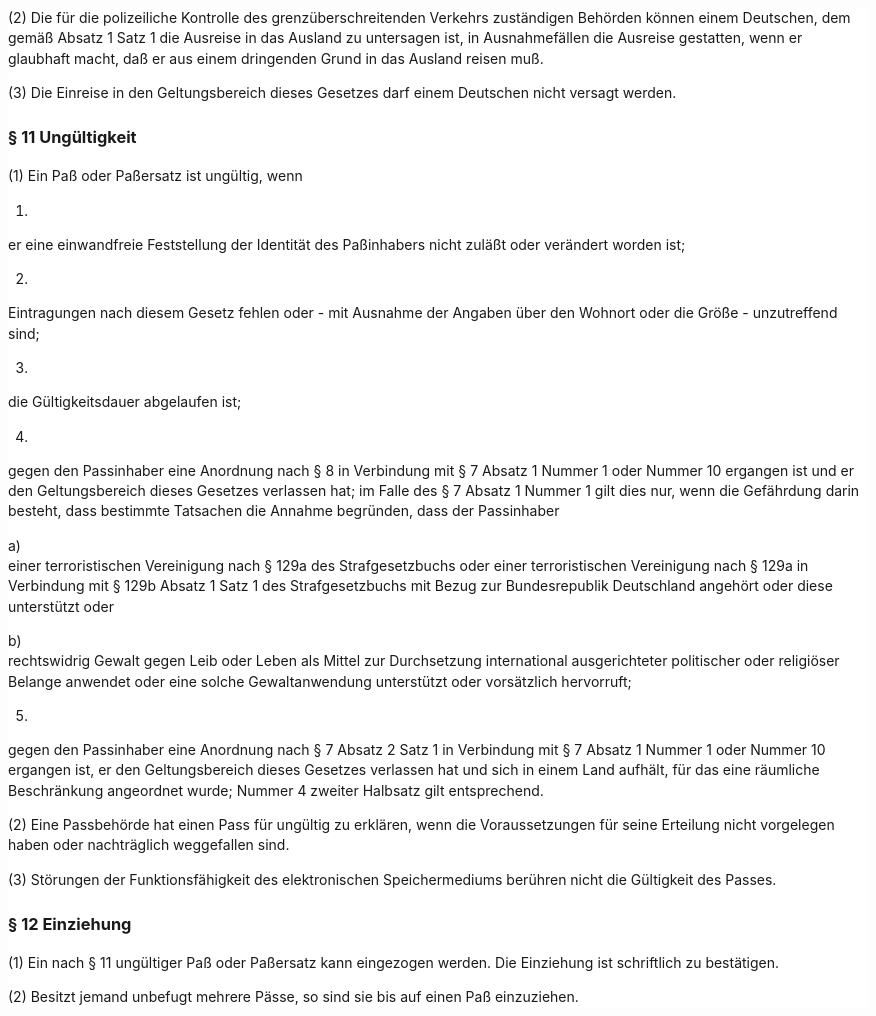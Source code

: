 (2) Die für die polizeiliche Kontrolle des grenzüberschreitenden Verkehrs zuständigen Behörden können einem Deutschen, dem gemäß Absatz 1 Satz 1 die Ausreise in das Ausland zu untersagen ist, in Ausnahmefällen die Ausreise gestatten, wenn er glaubhaft macht, daß er aus einem dringenden Grund in das Ausland reisen muß.

(3) Die Einreise in den Geltungsbereich dieses Gesetzes darf einem Deutschen nicht versagt werden.

### § 11 Ungültigkeit

(1) Ein Paß oder Paßersatz ist ungültig, wenn

1.  
er eine einwandfreie Feststellung der Identität des Paßinhabers nicht zuläßt oder verändert worden ist;

2.  
Eintragungen nach diesem Gesetz fehlen oder - mit Ausnahme der Angaben über den Wohnort oder die Größe - unzutreffend sind;

3.  
die Gültigkeitsdauer abgelaufen ist;

4.  
gegen den Passinhaber eine Anordnung nach § 8 in Verbindung mit § 7 Absatz 1 Nummer 1 oder Nummer 10 ergangen ist und er den Geltungsbereich dieses Gesetzes verlassen hat; im Falle des § 7 Absatz 1 Nummer 1 gilt dies nur, wenn die Gefährdung darin besteht, dass bestimmte Tatsachen die Annahme begründen, dass der Passinhaber

a)  
einer terroristischen Vereinigung nach § 129a des Strafgesetzbuchs oder einer terroristischen Vereinigung nach § 129a in Verbindung mit § 129b Absatz 1 Satz 1 des Strafgesetzbuchs mit Bezug zur Bundesrepublik Deutschland angehört oder diese unterstützt oder

b)  
rechtswidrig Gewalt gegen Leib oder Leben als Mittel zur Durchsetzung international ausgerichteter politischer oder religiöser Belange anwendet oder eine solche Gewaltanwendung unterstützt oder vorsätzlich hervorruft;

5.  
gegen den Passinhaber eine Anordnung nach § 7 Absatz 2 Satz 1 in Verbindung mit § 7 Absatz 1 Nummer 1 oder Nummer 10 ergangen ist, er den Geltungsbereich dieses Gesetzes verlassen hat und sich in einem Land aufhält, für das eine räumliche Beschränkung angeordnet wurde; Nummer 4 zweiter Halbsatz gilt entsprechend.

(2) Eine Passbehörde hat einen Pass für ungültig zu erklären, wenn die Voraussetzungen für seine Erteilung nicht vorgelegen haben oder nachträglich weggefallen sind.

(3) Störungen der Funktionsfähigkeit des elektronischen Speichermediums berühren nicht die Gültigkeit des Passes.

### § 12 Einziehung

(1) Ein nach § 11 ungültiger Paß oder Paßersatz kann eingezogen werden. Die Einziehung ist schriftlich zu bestätigen.

(2) Besitzt jemand unbefugt mehrere Pässe, so sind sie bis auf einen Paß einzuziehen.
